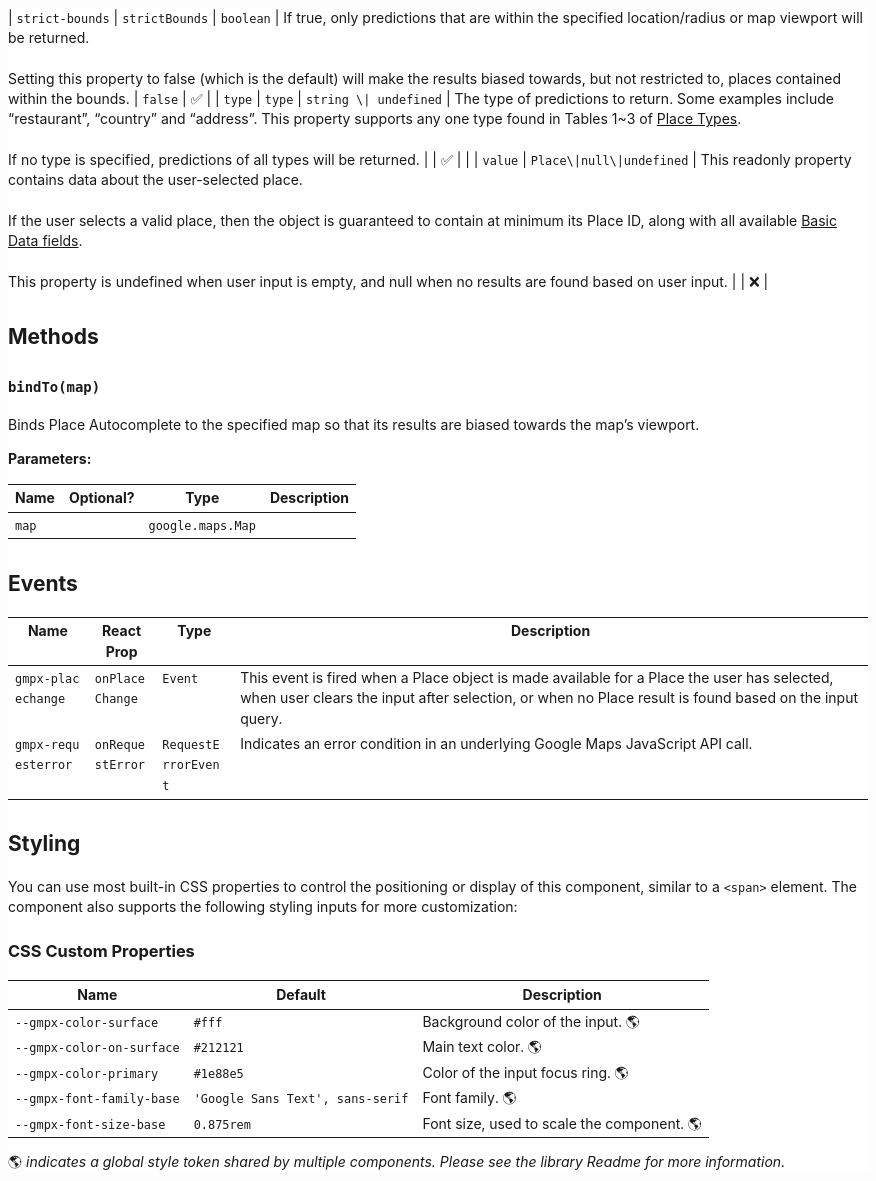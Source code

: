 | `strict-bounds` | `strictBounds` | `boolean`                                | If true, only predictions that are within the specified location/radius or map viewport will be returned.<br/><br/>Setting this property to false (which is the default) will make the results biased towards, but not restricted to, places contained within the bounds.                                                                                                                                                                                                                                                               | `false` | ✅                                                                                                              |
| `type`          | `type`         | `string \| undefined`                    | The type of predictions to return. Some examples include “restaurant”, “country” and “address”. This property supports any one type found in Tables 1~3 of [Place Types]( https://developers.google.com/maps/documentation/javascript/supported_types?utm_source=github&utm_medium=documentation&utm_campaign=&utm_content=web_components).<br/><br/>If no type is specified, predictions of all types will be returned.                                                                                                                |         | ✅                                                                                                              |
|                 | `value`        | `Place\|null\|undefined`                 | This readonly property contains data about the user-selected place.<br/><br/>If the user selects a valid place, then the object is guaranteed to contain at minimum its Place ID, along with all available [Basic Data fields]( https://developers.google.com/maps/documentation/places/web-service/place-data-fields?utm_source=github&utm_medium=documentation&utm_campaign=&utm_content=web_components#basic).<br/><br/>This property is undefined when user input is empty, and null when no results are found based on user input. |         | ❌                                                                                                              |

## Methods

### `bindTo(map)`

Binds Place Autocomplete to the specified map so that its results are
biased towards the map’s viewport.

**Parameters:**

| Name  | Optional? | Type              | Description |
| ----- | --------- | ----------------- | ----------- |
| `map` |           | `google.maps.Map` |             |

## Events

| Name                | React Prop       | Type                | Description                                                                                                                                                                                         |
| ------------------- | ---------------- | ------------------- | --------------------------------------------------------------------------------------------------------------------------------------------------------------------------------------------------- |
| `gmpx-placechange`  | `onPlaceChange`  | `Event`             | This event is fired when a Place object is made available for a Place the user has selected, when user clears the input after selection, or when no Place result is found based on the input query. |
| `gmpx-requesterror` | `onRequestError` | `RequestErrorEvent` | Indicates an error condition in an underlying Google Maps JavaScript API call.                                                                                                                      |

## Styling

You can use most built-in CSS properties to control the positioning or display of this component, similar to a `<span>` element. The component also supports the following styling inputs for more customization:

### CSS Custom Properties

| Name                      | Default                          | Description                                |
| ------------------------- | -------------------------------- | ------------------------------------------ |
| `--gmpx-color-surface`    | `#fff`                           | Background color of the input. 🌎          |
| `--gmpx-color-on-surface` | `#212121`                        | Main text color. 🌎                        |
| `--gmpx-color-primary`    | `#1e88e5`                        | Color of the input focus ring. 🌎          |
| `--gmpx-font-family-base` | `'Google Sans Text', sans-serif` | Font family. 🌎                            |
| `--gmpx-font-size-base`   | `0.875rem`                       | Font size, used to scale the component. 🌎 |

🌎 _indicates a global style token shared by
                                    multiple components. Please see the library
                                    Readme for more information._

